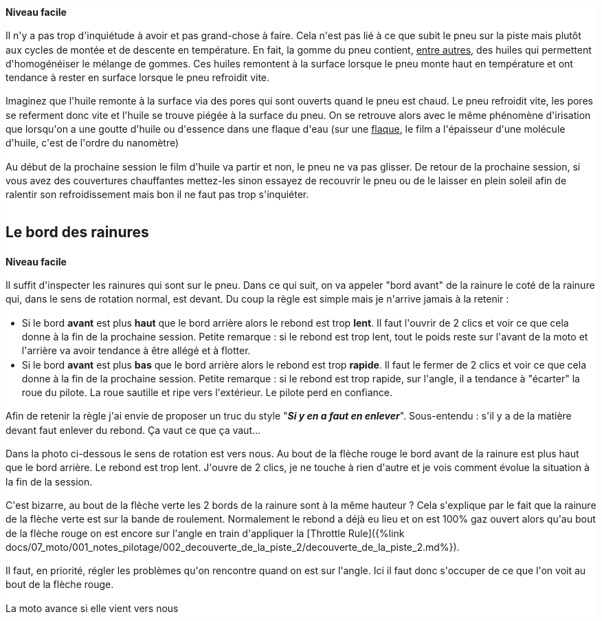 
**Niveau facile**

Il n'y a pas trop d'inquiétude à avoir et pas grand-chose à faire. Cela n'est pas lié à ce que subit le pneu sur la piste mais plutôt aux cycles de montée et de descente en température. En fait, la gomme du pneu contient, [entre autres](https://www.tiregom.fr/guide/auto/pneu-voiture/choisir/longevite/entretien/indispensable/fabrication#Les_materiaux_qui_composent_un_pneu), des huiles qui permettent d'homogénéiser le mélange de gommes. Ces huiles remontent à la surface lorsque le pneu monte haut en température et ont tendance à rester en surface lorsque le pneu refroidit vite.

Imaginez que l'huile remonte à la surface via des pores qui sont ouverts quand le pneu est chaud. Le pneu refroidit vite, les pores se referment donc vite et l'huile se trouve piégée à la surface du pneu. On se retrouve alors avec le même phénomène d'irisation que lorsqu'on a une goutte d'huile ou d'essence dans une flaque d'eau (sur une [flaque](https://scienceetonnante.com/2012/09/10/lexperience-de-la-tache-dhuile-de-franklin/), le film a l'épaisseur d'une molécule d'huile, c'est de l'ordre du nanomètre)

Au début de la prochaine session le film d'huile va partir et non, le pneu ne va pas glisser. De retour de la prochaine session, si vous avez des couvertures chauffantes mettez-les sinon essayez de recouvrir le pneu ou de le laisser en plein soleil afin de ralentir son refroidissement mais bon il ne faut pas trop s'inquiéter.

## Le bord des rainures

**Niveau facile**

Il suffit d'inspecter les rainures qui sont sur le pneu. Dans ce qui suit, on va appeler "bord avant" de la rainure le coté de la rainure qui, dans le sens de rotation normal, est devant. Du coup la règle est simple mais je n'arrive jamais à la retenir :

* Si le bord **avant** est plus **haut** que le bord arrière alors le rebond est trop **lent**. Il faut l'ouvrir de 2 clics et voir ce que cela donne à la fin de la prochaine session. Petite remarque : si le rebond est trop lent, tout le poids reste sur l'avant de la moto et l'arrière va avoir tendance à être allégé et à flotter.
* Si le bord **avant** est plus **bas** que le bord arrière alors le rebond est trop **rapide**. Il faut le fermer de 2 clics et voir ce que cela donne à la fin de la prochaine session. Petite remarque : si le rebond est trop rapide, sur l'angle, il a tendance à "écarter" la roue du pilote. La roue sautille et ripe vers l'extérieur. Le pilote perd en confiance.

Afin de retenir la règle j'ai envie de proposer un truc du style "***Si y en a faut en enlever***". Sous-entendu : s'il y a de la matière devant faut enlever du rebond. Ça vaut ce que ça vaut...

Dans la photo ci-dessous le sens de rotation est vers nous. Au bout de la flèche rouge le bord avant de la rainure est plus haut que le bord arrière. Le rebond est trop lent. J'ouvre de 2 clics, je ne touche à rien d'autre et je vois comment évolue la situation à la fin de la session.

C'est bizarre, au bout de la flèche verte les 2 bords de la rainure sont à la même hauteur ? Cela s'explique par le fait que la rainure de la flèche verte est sur la bande de roulement. Normalement le rebond a déjà eu lieu et on est 100% gaz ouvert alors qu'au bout de la flèche rouge on est encore sur l'angle en train d'appliquer la [Throttle Rule]({%link docs/07_moto/001_notes_pilotage/002_decouverte_de_la_piste_2/decouverte_de_la_piste_2.md%}).

Il faut, en priorité, régler les problèmes qu'on rencontre quand on est sur l'angle. Ici il faut donc s'occuper de ce que l'on voit au bout de la flèche rouge.

La moto avance si elle vient vers nous
<div align="center">